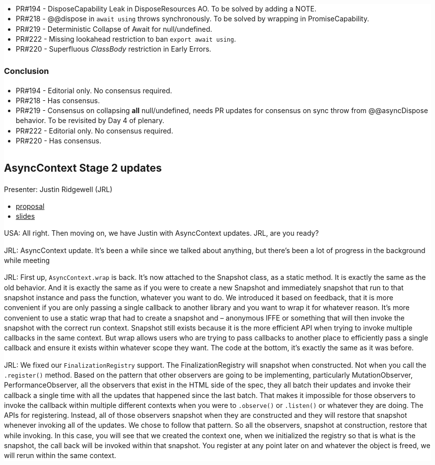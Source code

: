 * PR#194 - DisposeCapability Leak in DisposeResources AO. To be solved by adding a NOTE.
* PR#218 - @@dispose in `await using` throws synchronously. To be solved by wrapping in PromiseCapability.
* PR#219 - Deterministic Collapse of Await for null/undefined.
* PR#222 - Missing lookahead restriction to ban `export await using`.
* PR#220 - Superfluous _ClassBody_ restriction in Early Errors.

### Conclusion

* PR#194 - Editorial only. No consensus required.
* PR#218 - Has consensus.
* PR#219 - Consensus on collapsing **all** null/undefined, needs PR updates for consensus on sync throw from @@asyncDispose behavior. To be revisited by Day 4 of plenary.
* PR#222 - Editorial only. No consensus required.
* PR#220 - Has consensus.

## AsyncContext Stage 2 updates

Presenter: Justin Ridgewell (JRL)

- [proposal](https://github.com/tc39/proposal-async-context/)
- [slides](https://docs.google.com/presentation/d/1ok6fX9PN3XEv9ZwffrDzJX24uuiNrkGDZN-KgGwGkc0/edit?usp=sharing)

USA: All right. Then moving on, we have Justin with AsyncContext updates. JRL, are you ready?

JRL: AsyncContext update. It’s been a while since we talked about anything, but there’s been a lot of progress in the background while meeting

JRL: First up, `AsyncContext.wrap` is back. It’s now attached to the Snapshot class, as a static method. It is exactly the same as the old behavior. And it is exactly the same as if you were to create a new Snapshot and immediately snapshot that run to that snapshot instance and pass the function, whatever you want to do. We introduced it based on feedback, that it is more convenient if you are only passing a single callback to another library and you want to wrap it for whatever reason. It’s more convenient to use a static wrap that had to create a snapshot and – anonymous IFFE or something that will then invoke the snapshot with the correct run context. Snapshot still exists because it is the more efficient API when trying to invoke multiple callbacks in the same context. But wrap allows users who are trying to pass callbacks to another place to efficiently pass a single callback and ensure it exists within whatever scope they want. The code at the bottom, it’s exactly the same as it was before.

JRL: We fixed our `FinalizationRegistry` support. The FinalizationRegistry will snapshot when constructed. Not when you call the `.register()` method. Based on the pattern that other observers are going to be implementing, particularly MutationObserver, PerformanceObserver, all the observers that exist in the HTML side of the spec, they all batch their updates and invoke their callback a single time with all the updates that happened since the last batch. That makes it impossible for those observers to invoke the callback within multiple different contexts when you were to `.observe()` or `.listen()` or whatever they are doing. The APIs for registering. Instead, all of those observers snapshot when they are constructed and they will restore that snapshot whenever invoking all of the updates. We chose to follow that pattern. So all the observers, snapshot at construction, restore that while invoking. In this case, you will see that we created the context one, when we initialized the registry so that is what is the snapshot, the call back will be invoked within that snapshot. You register at any point later on and whatever the object is freed, we will rerun within the same context.
